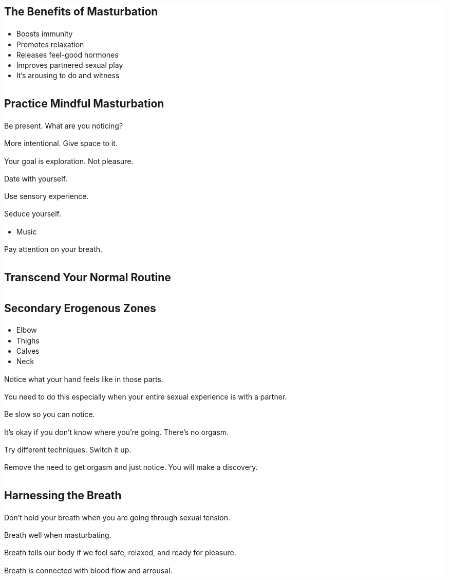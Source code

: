 ## The Benefits of Masturbation

- Boosts immunity
- Promotes relaxation
- Releases feel-good hormones
- Improves partnered sexual play
- It’s arousing to do and witness

## Practice Mindful Masturbation

Be present. What are you noticing?

More intentional. Give space to it.

Your goal is exploration. Not pleasure.

Date with yourself.

Use sensory experience.

Seduce yourself.

- Music

Pay attention on your breath.

## Transcend Your Normal Routine

## Secondary Erogenous Zones

- Elbow
- Thighs
- Calves
- Neck

Notice what your hand feels like in those parts.

You need to do this especially when your entire sexual experience is with a partner.

Be slow so you can notice.

It’s okay if you don’t know where you’re going. There’s no orgasm.

Try different techniques. Switch it up.

Remove the need to get orgasm and just notice. You will make a discovery.

## Harnessing the Breath

Don’t hold your breath when you are going through sexual tension.

Breath well when masturbating.

Breath tells our body if we feel safe, relaxed, and ready for pleasure.

Breath is connected with blood flow and arrousal.
